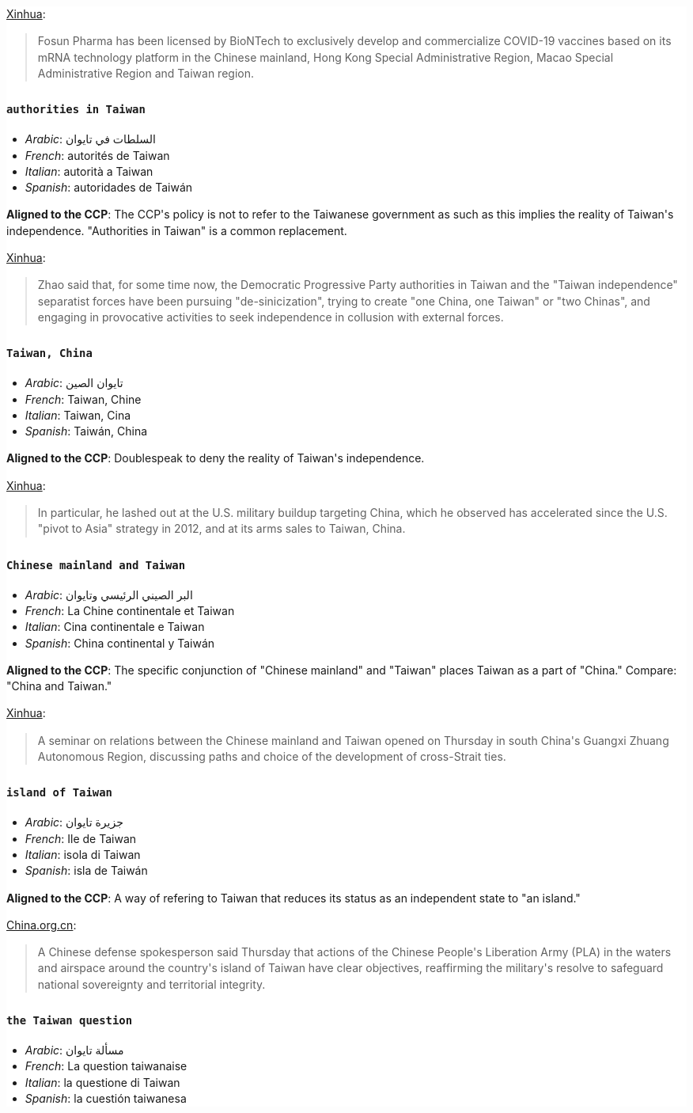 [Xinhua](http://www.xinhuanet.com/english/2021-07/14/c_1310061313.htm):
> Fosun Pharma has been licensed by BioNTech to exclusively develop and commercialize COVID-19 vaccines based on its mRNA technology platform in the Chinese mainland, Hong Kong Special Administrative Region, Macao Special Administrative Region and Taiwan region.
### `authorities in Taiwan`
- *Arabic*: السلطات في تايوان
- *French*: autorités de Taiwan
- *Italian*: autorità a Taiwan
- *Spanish*: autoridades de Taiwán

**Aligned to the CCP**: The CCP's policy is not to refer to the Taiwanese government as such as this implies the reality of Taiwan's independence. "Authorities in Taiwan" is a common replacement.

[Xinhua](http://www.news.cn/english/2021-11/15/c_1310312641.htm):
> Zhao said that, for some time now, the Democratic Progressive Party authorities in Taiwan and the "Taiwan independence" separatist forces have been pursuing "de-sinicization", trying to create "one China, one Taiwan" or "two Chinas", and engaging in provocative activities to seek independence in collusion with external forces.
### `Taiwan, China`
- *Arabic*: تايوان الصين
- *French*: Taiwan, Chine
- *Italian*: Taiwan, Cina
- *Spanish*: Taiwán, China

**Aligned to the CCP**: Doublespeak to deny the reality of Taiwan's independence.

[Xinhua](http://www.news.cn/english/northamerica/2021-12/21/c_1310386180.htm):
> In particular, he lashed out at the U.S. military buildup targeting China, which he observed has accelerated since the U.S. "pivot to Asia" strategy in 2012, and at its arms sales to Taiwan, China.
### `Chinese mainland and Taiwan`
- *Arabic*: البر الصيني الرئيسي وتايوان
- *French*: La Chine continentale et Taiwan
- *Italian*: Cina continentale e Taiwan
- *Spanish*: China continental y Taiwán

**Aligned to the CCP**: The specific conjunction of "Chinese mainland" and "Taiwan" places Taiwan as a part of "China." Compare: "China and Taiwan."

[Xinhua](http://www.xinhuanet.com/english/2021-07/30/c_1310095628.htm):
> A seminar on relations between the Chinese mainland and Taiwan opened on Thursday in south China's Guangxi Zhuang Autonomous Region, discussing paths and choice of the development of cross-Strait ties.
### `island of Taiwan`
- *Arabic*: جزيرة تايوان
- *French*: Ile de Taiwan
- *Italian*: isola di Taiwan
- *Spanish*: isla de Taiwán

**Aligned to the CCP**: A way of refering to Taiwan that reduces its status as an independent state to "an island."

[China.org.cn](http://www.china.org.cn/china/2021-12/31/content_77962324.htm):
> A Chinese defense spokesperson said Thursday that actions of the Chinese People's Liberation Army (PLA) in the waters and airspace around the country's island of Taiwan have clear objectives, reaffirming the military's resolve to safeguard national sovereignty and territorial integrity.
### `the Taiwan question`
- *Arabic*: مسألة تايوان
- *French*: La question taiwanaise
- *Italian*: la questione di Taiwan
- *Spanish*: la cuestión taiwanesa
